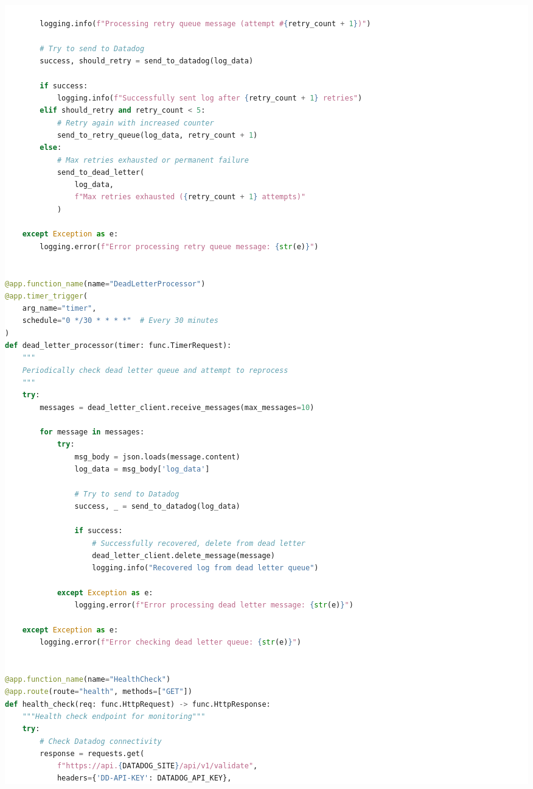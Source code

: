 ```python
        
        logging.info(f"Processing retry queue message (attempt #{retry_count + 1})")
        
        # Try to send to Datadog
        success, should_retry = send_to_datadog(log_data)
        
        if success:
            logging.info(f"Successfully sent log after {retry_count + 1} retries")
        elif should_retry and retry_count < 5:
            # Retry again with increased counter
            send_to_retry_queue(log_data, retry_count + 1)
        else:
            # Max retries exhausted or permanent failure
            send_to_dead_letter(
                log_data, 
                f"Max retries exhausted ({retry_count + 1} attempts)"
            )
            
    except Exception as e:
        logging.error(f"Error processing retry queue message: {str(e)}")


@app.function_name(name="DeadLetterProcessor")
@app.timer_trigger(
    arg_name="timer",
    schedule="0 */30 * * * *"  # Every 30 minutes
)
def dead_letter_processor(timer: func.TimerRequest):
    """
    Periodically check dead letter queue and attempt to reprocess
    """
    try:
        messages = dead_letter_client.receive_messages(max_messages=10)
        
        for message in messages:
            try:
                msg_body = json.loads(message.content)
                log_data = msg_body['log_data']
                
                # Try to send to Datadog
                success, _ = send_to_datadog(log_data)
                
                if success:
                    # Successfully recovered, delete from dead letter
                    dead_letter_client.delete_message(message)
                    logging.info("Recovered log from dead letter queue")
                    
            except Exception as e:
                logging.error(f"Error processing dead letter message: {str(e)}")
                
    except Exception as e:
        logging.error(f"Error checking dead letter queue: {str(e)}")


@app.function_name(name="HealthCheck")
@app.route(route="health", methods=["GET"])
def health_check(req: func.HttpRequest) -> func.HttpResponse:
    """Health check endpoint for monitoring"""
    try:
        # Check Datadog connectivity
        response = requests.get(
            f"https://api.{DATADOG_SITE}/api/v1/validate",
            headers={'DD-API-KEY': DATADOG_API_KEY},
```